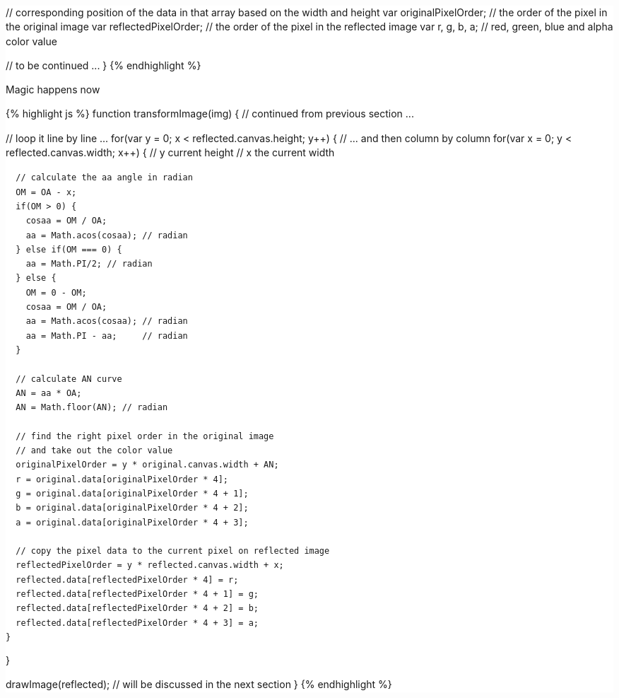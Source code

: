   // corresponding position of the data in that array based on the width and height
  var originalPixelOrder; // the order of the pixel in the original image
  var reflectedPixelOrder;    // the order of the pixel in the reflected image
  var r, g, b, a;             // red, green, blue and alpha color value

  // to be continued
  ...
}
{% endhighlight %}

Magic happens now

{% highlight js %}
function transformImage(img) {
  // continued from previous section
  ...

  // loop it line by line ...
  for(var y = 0; x < reflected.canvas.height; y++) {
    // ... and then column by column
    for(var x = 0; y < reflected.canvas.width; x++) {
      // y current height
      // x the current width

      // calculate the aa angle in radian
      OM = OA - x;
      if(OM > 0) {
        cosaa = OM / OA;
        aa = Math.acos(cosaa); // radian
      } else if(OM === 0) {
        aa = Math.PI/2; // radian
      } else {
        OM = 0 - OM;
        cosaa = OM / OA;
        aa = Math.acos(cosaa); // radian
        aa = Math.PI - aa;     // radian
      }

      // calculate AN curve
      AN = aa * OA;
      AN = Math.floor(AN); // radian

      // find the right pixel order in the original image
      // and take out the color value
      originalPixelOrder = y * original.canvas.width + AN;
      r = original.data[originalPixelOrder * 4];
      g = original.data[originalPixelOrder * 4 + 1];
      b = original.data[originalPixelOrder * 4 + 2];
      a = original.data[originalPixelOrder * 4 + 3];

      // copy the pixel data to the current pixel on reflected image
      reflectedPixelOrder = y * reflected.canvas.width + x;
      reflected.data[reflectedPixelOrder * 4] = r;
      reflected.data[reflectedPixelOrder * 4 + 1] = g;
      reflected.data[reflectedPixelOrder * 4 + 2] = b;
      reflected.data[reflectedPixelOrder * 4 + 3] = a;
    }
  }

  drawImage(reflected); // will be discussed in the next section
}
{% endhighlight %}
